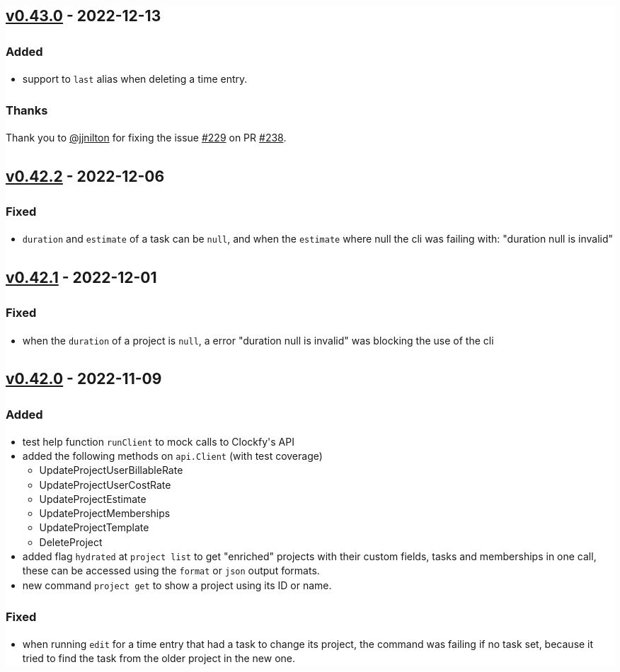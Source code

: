 ## [v0.43.0] - 2022-12-13

### Added

- support to `last` alias when deleting a time entry.

### Thanks

Thank you to [@jjnilton](https://github.com/jjnilton) for fixing the issue
[#229](https://github.com/lucassabreu/clockify-cli/issues/229) on PR
[#238](https://github.com/lucassabreu/clockify-cli/pull/238).

## [v0.42.2] - 2022-12-06

### Fixed

- `duration` and `estimate` of a task can be `null`, and when the `estimate` where null the cli was failing
   with: "duration null is invalid"

## [v0.42.1] - 2022-12-01

### Fixed

- when the `duration` of a project is `null`, a error "duration null is invalid" was blocking the use of the
  cli

## [v0.42.0] - 2022-11-09

### Added

- test help function `runClient` to mock calls to Clockfy's API
- added the following methods on `api.Client` (with test coverage)
  + UpdateProjectUserBillableRate
  + UpdateProjectUserCostRate
  + UpdateProjectEstimate
  + UpdateProjectMemberships
  + UpdateProjectTemplate
  + DeleteProject
- added flag `hydrated` at `project list` to get "enriched" projects with their custom fields, tasks and
  memberships in one call, these can be accessed using the `format` or `json` output formats.
- new command `project get` to show a project using its ID or name.

### Fixed

- when running `edit` for a time entry that had a task to change its project, the command was failing if no
  task set, because it tried to find the task from the older project in the new one.


[Unreleased]: https://github.com/lucassabreu/clockify-cli/compare/v0.44.2...HEAD
[v0.44.2]: https://github.com/lucassabreu/clockify-cli/releases/tag/v0.44.2
[v0.44.1]: https://github.com/lucassabreu/clockify-cli/releases/tag/v0.44.1
[v0.44.0]: https://github.com/lucassabreu/clockify-cli/releases/tag/v0.44.0
[v0.43.0]: https://github.com/lucassabreu/clockify-cli/releases/tag/v0.43.0
[v0.42.2]: https://github.com/lucassabreu/clockify-cli/releases/tag/v0.42.2
[v0.42.1]: https://github.com/lucassabreu/clockify-cli/releases/tag/v0.42.1
[v0.42.0]: https://github.com/lucassabreu/clockify-cli/releases/tag/v0.42.0
[v0.41.0]: https://github.com/lucassabreu/clockify-cli/releases/tag/v0.41.0
[v0.40.0]: https://github.com/lucassabreu/clockify-cli/releases/tag/v0.40.0
[v0.39.0]: https://github.com/lucassabreu/clockify-cli/releases/tag/v0.39.0
[v0.38.4]: https://github.com/lucassabreu/clockify-cli/releases/tag/v0.38.4
[v0.38.3]: https://github.com/lucassabreu/clockify-cli/releases/tag/v0.38.3
[v0.38.2]: https://github.com/lucassabreu/clockify-cli/releases/tag/v0.38.2
[v0.38.0]: https://github.com/lucassabreu/clockify-cli/releases/tag/v0.38.0
[v0.37.0]: https://github.com/lucassabreu/clockify-cli/releases/tag/v0.37.0
[v0.36.2]: https://github.com/lucassabreu/clockify-cli/releases/tag/v0.36.2
[v0.36.1]: https://github.com/lucassabreu/clockify-cli/releases/tag/v0.36.1
[v0.36.0]: https://github.com/lucassabreu/clockify-cli/releases/tag/v0.36.0
[v0.35.1]: https://github.com/lucassabreu/clockify-cli/releases/tag/v0.35.1
[v0.35.0]: https://github.com/lucassabreu/clockify-cli/releases/tag/v0.35.0
[v0.34.0]: https://github.com/lucassabreu/clockify-cli/releases/tag/v0.34.0
[v0.33.1]: https://github.com/lucassabreu/clockify-cli/releases/tag/v0.33.1
[v0.33.0]: https://github.com/lucassabreu/clockify-cli/releases/tag/v0.33.0
[v0.32.2]: https://github.com/lucassabreu/clockify-cli/releases/tag/v0.32.2
[v0.32.1]: https://github.com/lucassabreu/clockify-cli/releases/tag/v0.32.1
[v0.32.0]: https://github.com/lucassabreu/clockify-cli/releases/tag/v0.32.0
[v0.31.0]: https://github.com/lucassabreu/clockify-cli/releases/tag/v0.31.0
[v0.30.1]: https://github.com/lucassabreu/clockify-cli/releases/tag/v0.30.1
[v0.30.0]: https://github.com/lucassabreu/clockify-cli/releases/tag/v0.30.0
[v0.29.0]: https://github.com/lucassabreu/clockify-cli/releases/tag/v0.29.0
[v0.28.0]: https://github.com/lucassabreu/clockify-cli/releases/tag/v0.28.0
[v0.27.1]: https://github.com/lucassabreu/clockify-cli/releases/tag/v0.27.1
[v0.27.0]: https://github.com/lucassabreu/clockify-cli/releases/tag/v0.27.0
[v0.26.1]: https://github.com/lucassabreu/clockify-cli/releases/tag/v0.26.1
[v0.26.0]: https://github.com/lucassabreu/clockify-cli/releases/tag/v0.26.0
[v0.25.0]: https://github.com/lucassabreu/clockify-cli/releases/tag/v0.25.0
[v0.24.1]: https://github.com/lucassabreu/clockify-cli/releases/tag/v0.24.1
[v0.24.0]: https://github.com/lucassabreu/clockify-cli/releases/tag/v0.24.0
[v0.23.1]: https://github.com/lucassabreu/clockify-cli/releases/tag/v0.23.1
[v0.23.0]: https://github.com/lucassabreu/clockify-cli/releases/tag/v0.23.0
[v0.22.0]: https://github.com/lucassabreu/clockify-cli/releases/tag/v0.22.0
[v0.21.0]: https://github.com/lucassabreu/clockify-cli/releases/tag/v0.21.0
[v0.20.0]: https://github.com/lucassabreu/clockify-cli/releases/tag/v0.20.0
[v0.19.5]: https://github.com/lucassabreu/clockify-cli/releases/tag/v0.19.5
[v0.19.4]: https://github.com/lucassabreu/clockify-cli/releases/tag/v0.19.4
[v0.19.3]: https://github.com/lucassabreu/clockify-cli/releases/tag/v0.19.3
[v0.19.2]: https://github.com/lucassabreu/clockify-cli/releases/tag/v0.19.2
[v0.19.1]: https://github.com/lucassabreu/clockify-cli/releases/tag/v0.19.1
[v0.19.0]: https://github.com/lucassabreu/clockify-cli/releases/tag/v0.19.0
[v0.18.1]: https://github.com/lucassabreu/clockify-cli/releases/tag/v0.18.1
[v0.18.0]: https://github.com/lucassabreu/clockify-cli/releases/tag/v0.18.0
[v0.17.2]: https://github.com/lucassabreu/clockify-cli/releases/tag/v0.17.2
[v0.17.1]: https://github.com/lucassabreu/clockify-cli/releases/tag/v0.17.1
[v0.17.0]: https://github.com/lucassabreu/clockify-cli/releases/tag/v0.17.0
[v0.16.1]: https://github.com/lucassabreu/clockify-cli/releases/tag/v0.16.1
[v0.16.0]: https://github.com/lucassabreu/clockify-cli/releases/tag/v0.16.0
[v0.15.1]: https://github.com/lucassabreu/clockify-cli/releases/tag/v0.15.1
[v0.15.0]: https://github.com/lucassabreu/clockify-cli/releases/tag/v0.15.0
[v0.14.1]: https://github.com/lucassabreu/clockify-cli/releases/tag/v0.14.1
[v0.14.0]: https://github.com/lucassabreu/clockify-cli/releases/tag/v0.14.0
[v0.13.0]: https://github.com/lucassabreu/clockify-cli/releases/tag/v0.13.0
[v0.12.1]: https://github.com/lucassabreu/clockify-cli/releases/tag/v0.12.1
[v0.12.0]: https://github.com/lucassabreu/clockify-cli/releases/tag/v0.12.0
[v0.11.0]: https://github.com/lucassabreu/clockify-cli/releases/tag/v0.11.0
[v0.10.1]: https://github.com/lucassabreu/clockify-cli/releases/tag/v0.10.1
[v0.10.0]: https://github.com/lucassabreu/clockify-cli/releases/tag/v0.10.0
[v0.9.0]: https://github.com/lucassabreu/clockify-cli/releases/tag/v0.9.0
[v0.8.1]: https://github.com/lucassabreu/clockify-cli/releases/tag/v0.8.1
[v0.8.0]: https://github.com/lucassabreu/clockify-cli/releases/tag/v0.8.0
[v0.7.2]: https://github.com/lucassabreu/clockify-cli/releases/tag/v0.7.2
[v0.7.1]: https://github.com/lucassabreu/clockify-cli/releases/tag/v0.7.1
[v0.7.0]: https://github.com/lucassabreu/clockify-cli/releases/tag/v0.7.0
[v0.6.1]: https://github.com/lucassabreu/clockify-cli/releases/tag/v0.6.1
[v0.6.0]: https://github.com/lucassabreu/clockify-cli/releases/tag/v0.6.0
[v0.5.0]: https://github.com/lucassabreu/clockify-cli/releases/tag/v0.5.0
[v0.4.0]: https://github.com/lucassabreu/clockify-cli/releases/tag/v0.4.0
[v0.3.2]: https://github.com/lucassabreu/clockify-cli/releases/tag/v0.3.2
[v0.3.1]: https://github.com/lucassabreu/clockify-cli/releases/tag/v0.3.1
[v0.3.0]: https://github.com/lucassabreu/clockify-cli/releases/tag/v0.3.0
[v0.2.2]: https://github.com/lucassabreu/clockify-cli/releases/tag/v0.2.2
[v0.2.1]: https://github.com/lucassabreu/clockify-cli/releases/tag/v0.2.1
[v0.2.0]: https://github.com/lucassabreu/clockify-cli/releases/tag/v0.2.0
[v0.1.7]: https://github.com/lucassabreu/clockify-cli/releases/tag/v0.1.7
[v0.1.6]: https://github.com/lucassabreu/clockify-cli/releases/tag/v0.1.6
[v0.1.5]: https://github.com/lucassabreu/clockify-cli/releases/tag/v0.1.5
[v0.1.4]: https://github.com/lucassabreu/clockify-cli/releases/tag/v0.1.4
[v0.1.3]: https://github.com/lucassabreu/clockify-cli/releases/tag/v0.1.3
[v0.1.2]: https://github.com/lucassabreu/clockify-cli/releases/tag/v0.1.2
[v0.1.1]: https://github.com/lucassabreu/clockify-cli/releases/tag/v0.1.1
[v0.1.0]: https://github.com/lucassabreu/clockify-cli/releases/tag/v0.1.0
[v0.0.1]: https://github.com/lucassabreu/clockify-cli/releases/tag/v0.0.1
[project layout]: https://github.com/lucassabreu/clockify-cli/blob/main/docs/project-layout.md
[contribute]: https://github.com/lucassabreu/clockify-cli/blob/feat/factory/CONTRIBUTING.md